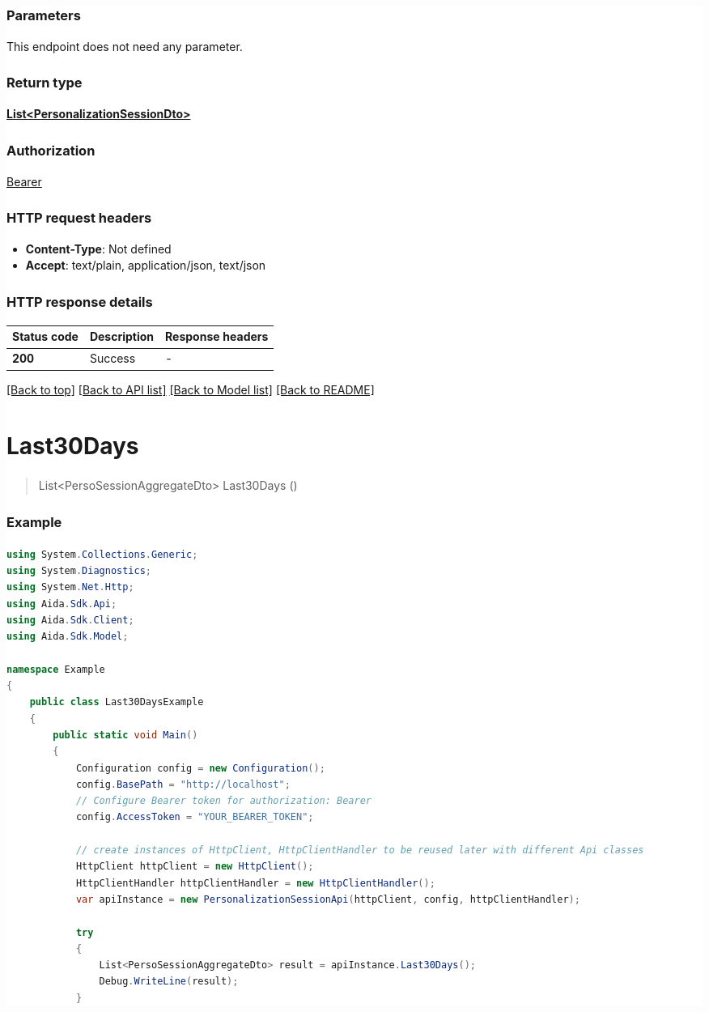 ```csharp
```

### Parameters
This endpoint does not need any parameter.
### Return type

[**List&lt;PersonalizationSessionDto&gt;**](PersonalizationSessionDto.md)

### Authorization

[Bearer](../README.md#Bearer)

### HTTP request headers

 - **Content-Type**: Not defined
 - **Accept**: text/plain, application/json, text/json


### HTTP response details
| Status code | Description | Response headers |
|-------------|-------------|------------------|
| **200** | Success |  -  |

[[Back to top]](#) [[Back to API list]](../README.md#documentation-for-api-endpoints) [[Back to Model list]](../README.md#documentation-for-models) [[Back to README]](../README.md)

<a name="last30days"></a>
# **Last30Days**
> List&lt;PersoSessionAggregateDto&gt; Last30Days ()



### Example
```csharp
using System.Collections.Generic;
using System.Diagnostics;
using System.Net.Http;
using Aida.Sdk.Api;
using Aida.Sdk.Client;
using Aida.Sdk.Model;

namespace Example
{
    public class Last30DaysExample
    {
        public static void Main()
        {
            Configuration config = new Configuration();
            config.BasePath = "http://localhost";
            // Configure Bearer token for authorization: Bearer
            config.AccessToken = "YOUR_BEARER_TOKEN";

            // create instances of HttpClient, HttpClientHandler to be reused later with different Api classes
            HttpClient httpClient = new HttpClient();
            HttpClientHandler httpClientHandler = new HttpClientHandler();
            var apiInstance = new PersonalizationSessionApi(httpClient, config, httpClientHandler);

            try
            {
                List<PersoSessionAggregateDto> result = apiInstance.Last30Days();
                Debug.WriteLine(result);
            }
```